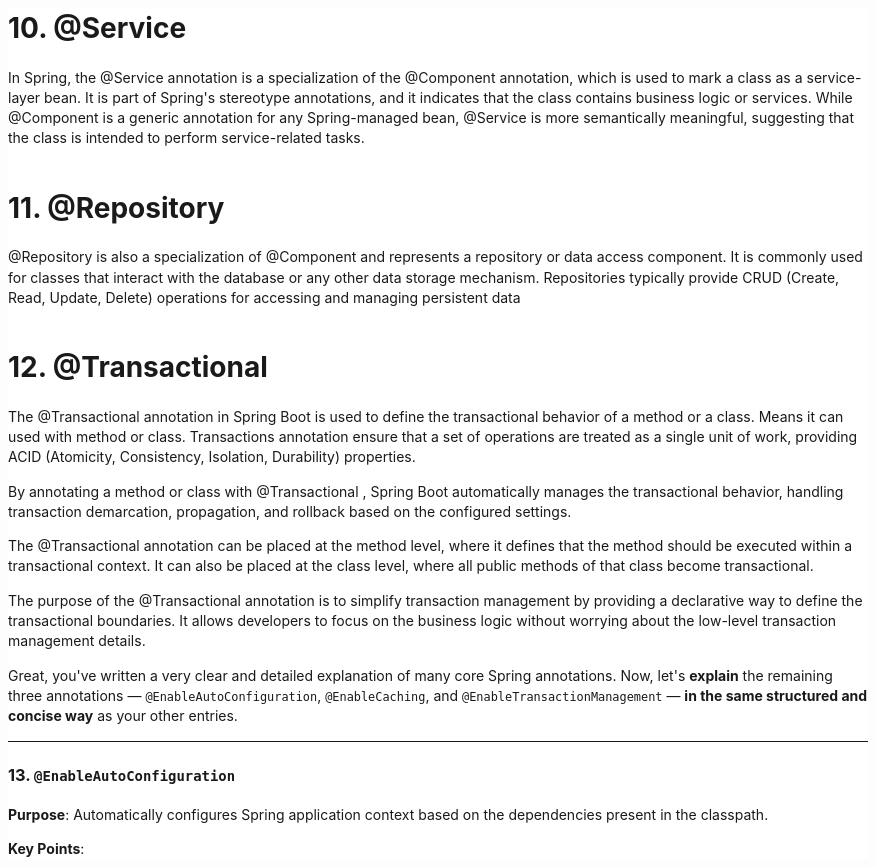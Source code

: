 # 10. @Service
In Spring, the @Service annotation is a specialization of the @Component annotation, 
which is used to mark a class as a service-layer bean. 
It is part of Spring's stereotype annotations, and it indicates 
that the class contains business logic or services. While @Component
is a generic annotation for any Spring-managed bean, @Service is more 
semantically meaningful, suggesting that the class is intended to perform service-related tasks.

# 11. @Repository
@Repository is also a specialization of @Component and represents a repository
or data access component. It is commonly used for classes that interact with
the database or any other data storage mechanism. Repositories typically provide CRUD (Create, Read, Update, Delete) operations for accessing and
managing persistent data

# 12. @Transactional 
The @Transactional annotation in Spring Boot is used to define the transactional
behavior of a method or a class. Means it can used with method or class.
Transactions annotation ensure that a set of operations are
treated as a single unit of work, providing ACID (Atomicity, Consistency,
Isolation, Durability) properties.

By annotating a method or class with @Transactional , Spring Boot automatically
manages the transactional behavior, handling transaction demarcation,
propagation, and rollback based on the configured settings.

The @Transactional annotation can be placed at the method level, where it
defines that the method should be executed within a transactional context. It can
also be placed at the class level, where all public methods of that class become
transactional.

The purpose of the @Transactional annotation is to simplify transaction
management by providing a declarative way to define the transactional
boundaries. It allows developers to focus on the business logic without worrying
about the low-level transaction management details.

Great, you've written a very clear and detailed explanation of many core Spring annotations. Now, let's **explain** the remaining three annotations — `@EnableAutoConfiguration`, `@EnableCaching`, and `@EnableTransactionManagement` — **in the same structured and concise way** as your other entries.

---

### 13. `@EnableAutoConfiguration`

**Purpose**:
Automatically configures Spring application context based on the dependencies present in the classpath.

**Key Points**:
